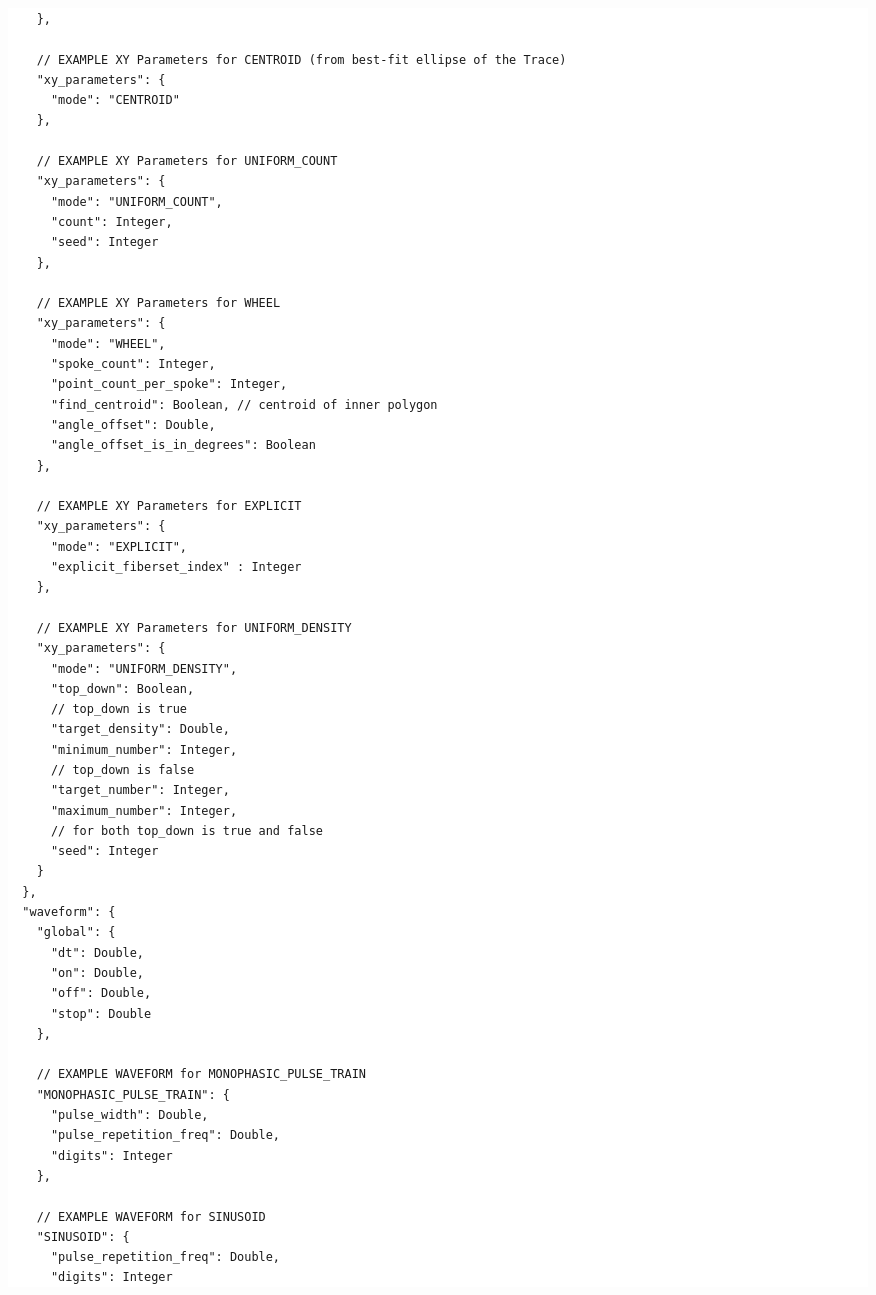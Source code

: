 ```
    },

    // EXAMPLE XY Parameters for CENTROID (from best-fit ellipse of the Trace)
    "xy_parameters": {
      "mode": "CENTROID"
    },

    // EXAMPLE XY Parameters for UNIFORM_COUNT
    "xy_parameters": {
      "mode": "UNIFORM_COUNT",
      "count": Integer,
      "seed": Integer
    },

    // EXAMPLE XY Parameters for WHEEL
    "xy_parameters": {
      "mode": "WHEEL",
      "spoke_count": Integer,
      "point_count_per_spoke": Integer,
      "find_centroid": Boolean, // centroid of inner polygon
      "angle_offset": Double,
      "angle_offset_is_in_degrees": Boolean
    },

    // EXAMPLE XY Parameters for EXPLICIT
    "xy_parameters": {
      "mode": "EXPLICIT",
      "explicit_fiberset_index" : Integer
    },

    // EXAMPLE XY Parameters for UNIFORM_DENSITY
    "xy_parameters": {
      "mode": "UNIFORM_DENSITY",
      "top_down": Boolean,
      // top_down is true
      "target_density": Double,
      "minimum_number": Integer,
      // top_down is false
      "target_number": Integer,
      "maximum_number": Integer,
      // for both top_down is true and false
      "seed": Integer
    }
  },
  "waveform": {
    "global": {
      "dt": Double,
      "on": Double,
      "off": Double,
      "stop": Double
    },

    // EXAMPLE WAVEFORM for MONOPHASIC_PULSE_TRAIN
    "MONOPHASIC_PULSE_TRAIN": {
      "pulse_width": Double,
      "pulse_repetition_freq": Double,
      "digits": Integer
    },

    // EXAMPLE WAVEFORM for SINUSOID
    "SINUSOID": {
      "pulse_repetition_freq": Double,
      "digits": Integer
```